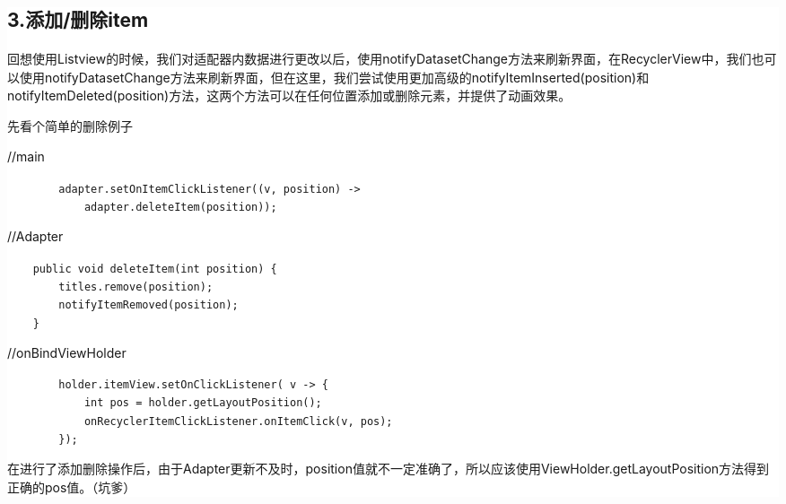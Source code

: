 3.添加/删除item
---

回想使用Listview的时候，我们对适配器内数据进行更改以后，使用notifyDatasetChange方法来刷新界面，在RecyclerView中，我们也可以使用notifyDatasetChange方法来刷新界面，但在这里，我们尝试使用更加高级的notifyItemInserted(position)和notifyItemDeleted(position)方法，这两个方法可以在任何位置添加或删除元素，并提供了动画效果。

先看个简单的删除例子

//main

```
        adapter.setOnItemClickListener((v, position) ->
            adapter.deleteItem(position));
```

//Adapter 

```
    public void deleteItem(int position) {
        titles.remove(position);
        notifyItemRemoved(position);
    }
```

//onBindViewHolder

```
        holder.itemView.setOnClickListener( v -> {
            int pos = holder.getLayoutPosition();
            onRecyclerItemClickListener.onItemClick(v, pos);
        });
```

在进行了添加删除操作后，由于Adapter更新不及时，position值就不一定准确了，所以应该使用ViewHolder.getLayoutPosition方法得到正确的pos值。（坑爹）
